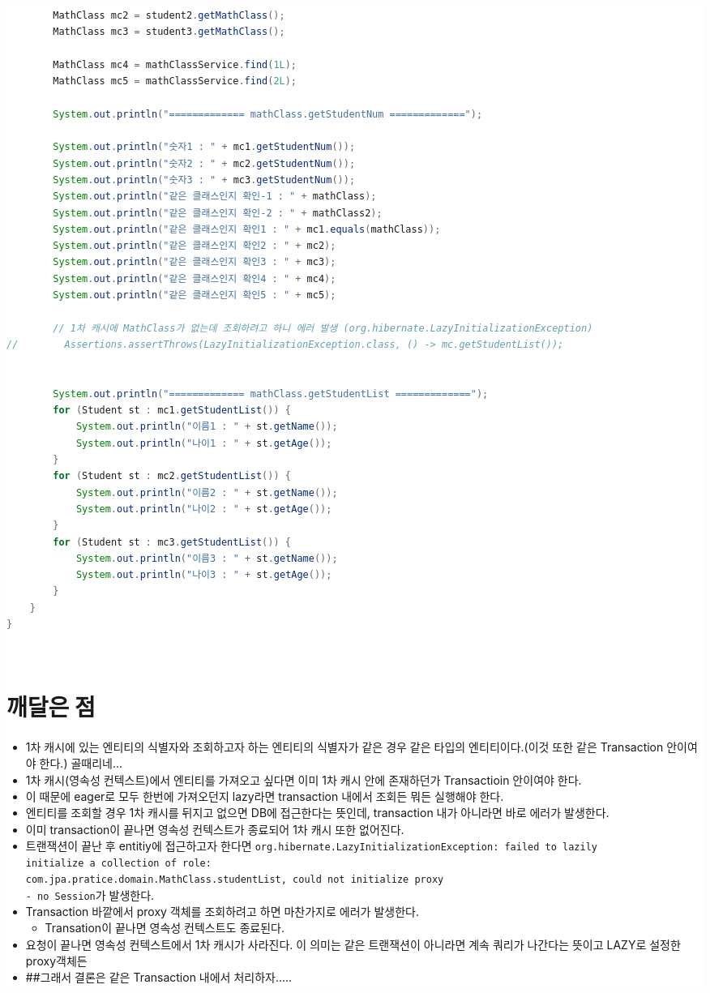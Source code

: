 ```java
        MathClass mc2 = student2.getMathClass();
        MathClass mc3 = student3.getMathClass();

        MathClass mc4 = mathClassService.find(1L);
        MathClass mc5 = mathClassService.find(2L);

        System.out.println("============= mathClass.getStudentNum =============");

        System.out.println("숫자1 : " + mc1.getStudentNum());
        System.out.println("숫자2 : " + mc2.getStudentNum());
        System.out.println("숫자3 : " + mc3.getStudentNum());
        System.out.println("같은 클래스인지 확인-1 : " + mathClass);
        System.out.println("같은 클래스인지 확인-2 : " + mathClass2);
        System.out.println("같은 클래스인지 확인1 : " + mc1.equals(mathClass));
        System.out.println("같은 클래스인지 확인2 : " + mc2);
        System.out.println("같은 클래스인지 확인3 : " + mc3);
        System.out.println("같은 클래스인지 확인4 : " + mc4);
        System.out.println("같은 클래스인지 확인5 : " + mc5);

        // 1차 캐시에 MathClass가 없는데 조회하려고 하니 에러 발생 (org.hibernate.LazyInitializationException)
//        Assertions.assertThrows(LazyInitializationException.class, () -> mc.getStudentList());


        System.out.println("============= mathClass.getStudentList =============");
        for (Student st : mc1.getStudentList()) {
            System.out.println("이름1 : " + st.getName());
            System.out.println("나이1 : " + st.getAge());
        }
        for (Student st : mc2.getStudentList()) {
            System.out.println("이름2 : " + st.getName());
            System.out.println("나이2 : " + st.getAge());
        }
        for (Student st : mc3.getStudentList()) {
            System.out.println("이름3 : " + st.getName());
            System.out.println("나이3 : " + st.getAge());
        }
    }
}


```

<br>

# 깨달은 점
- 1차 캐시에 있는 엔티티의 식별자와 조회하고자 하는 엔티티의 식별자가 같은 경우 같은 타입의 엔티티이다.(이것 또한 같은 Transaction 안이여야 한다.) 골때리네... 
- 1차 캐시(영속성 컨텍스트)에서 엔티티를 가져오고 싶다면 이미 1차 캐시 안에 존재하던가 Transactioin 안이여야 한다.
- 이 때문에 eager로 모두 한번에 가져오던지 lazy라면 transaction 내에서 조회든 뭐든 실행해야 한다.
- 엔티티를 조회할 경우 1차 캐시를 뒤지고 없으면 DB에 접근한다는 뜻인데, transaction 내가 아니라면 바로 에러가 발생한다.
- 이미 transaction이 끝나면 영속성 컨텍스트가 종료되어 1차 캐시 또한 없어진다.
- 트랜잭션이 끝난 후 entitiy에 접근하고자 한다면 <code>org.hibernate.LazyInitializationException: failed to lazily initialize a collection of role: com.jpa.pratice.domain.MathClass.studentList, could not initialize proxy - no Session</code>가 발생한다.
- Transaction 바깥에서 proxy 객체를 조회하려고 하면 마찬가지로 에러가 발생한다.
     - Transation이 끝나면 영속성 컨텍스트도 종료된다.    
- 요청이 끝나면 영속성 컨텍스트에서 1차 캐시가 사라진다. 이 의미는 같은 트랜잭션이 아니라면 계속 쿼리가 나간다는 뜻이고 LAZY로 설정한 proxy객체든 
- ##그래서 결론은 같은 Transaction 내에서 처리하자.....
